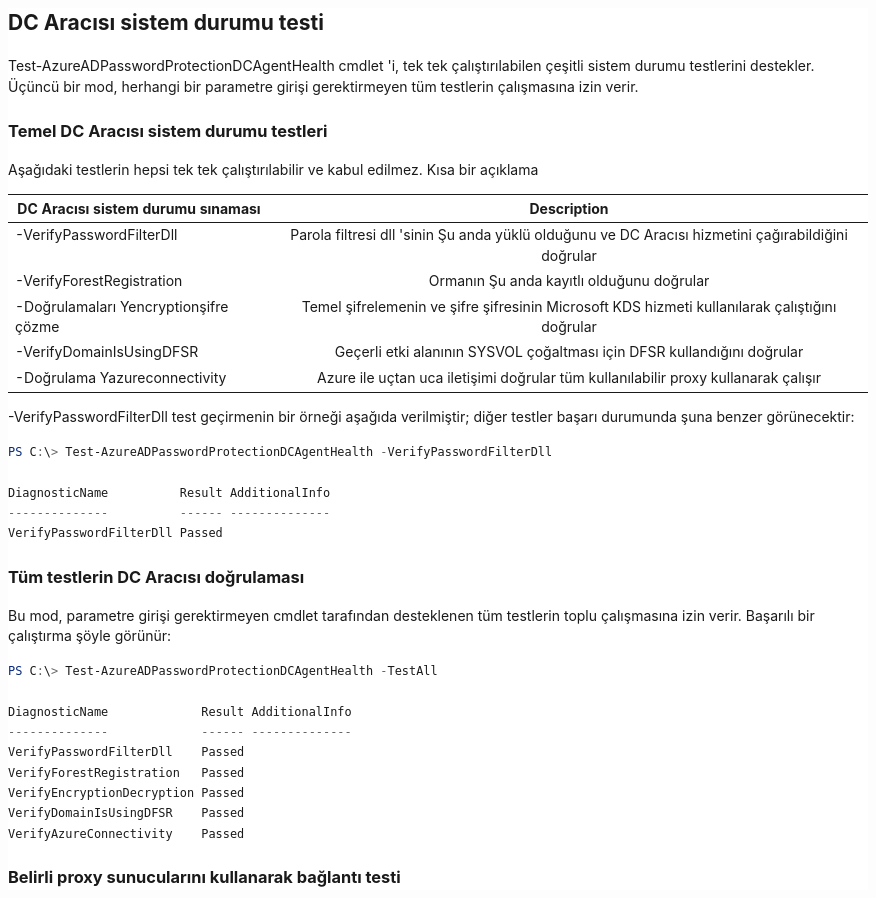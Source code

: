 ## <a name="dc-agent-health-testing"></a>DC Aracısı sistem durumu testi

Test-AzureADPasswordProtectionDCAgentHealth cmdlet 'i, tek tek çalıştırılabilen çeşitli sistem durumu testlerini destekler. Üçüncü bir mod, herhangi bir parametre girişi gerektirmeyen tüm testlerin çalışmasına izin verir.

### <a name="basic-dc-agent-health-tests"></a>Temel DC Aracısı sistem durumu testleri

Aşağıdaki testlerin hepsi tek tek çalıştırılabilir ve kabul edilmez. Kısa bir açıklama

|DC Aracısı sistem durumu sınaması|Description|
| --- | :---: |
|-VerifyPasswordFilterDll|Parola filtresi dll 'sinin Şu anda yüklü olduğunu ve DC Aracısı hizmetini çağırabildiğini doğrular|
|-VerifyForestRegistration|Ormanın Şu anda kayıtlı olduğunu doğrular|
|-Doğrulamaları Yencryptionşifre çözme|Temel şifrelemenin ve şifre şifresinin Microsoft KDS hizmeti kullanılarak çalıştığını doğrular|
|-VerifyDomainIsUsingDFSR|Geçerli etki alanının SYSVOL çoğaltması için DFSR kullandığını doğrular|
|-Doğrulama Yazureconnectivity|Azure ile uçtan uca iletişimi doğrular tüm kullanılabilir proxy kullanarak çalışır|

-VerifyPasswordFilterDll test geçirmenin bir örneği aşağıda verilmiştir; diğer testler başarı durumunda şuna benzer görünecektir:

```powershell
PS C:\> Test-AzureADPasswordProtectionDCAgentHealth -VerifyPasswordFilterDll

DiagnosticName          Result AdditionalInfo
--------------          ------ --------------
VerifyPasswordFilterDll Passed
```

### <a name="dc-agent-verification-of-all-tests"></a>Tüm testlerin DC Aracısı doğrulaması

Bu mod, parametre girişi gerektirmeyen cmdlet tarafından desteklenen tüm testlerin toplu çalışmasına izin verir. Başarılı bir çalıştırma şöyle görünür:

```powershell
PS C:\> Test-AzureADPasswordProtectionDCAgentHealth -TestAll

DiagnosticName             Result AdditionalInfo
--------------             ------ --------------
VerifyPasswordFilterDll    Passed
VerifyForestRegistration   Passed
VerifyEncryptionDecryption Passed
VerifyDomainIsUsingDFSR    Passed
VerifyAzureConnectivity    Passed
```

### <a name="connectivity-testing-using-specific-proxy-servers"></a>Belirli proxy sunucularını kullanarak bağlantı testi
